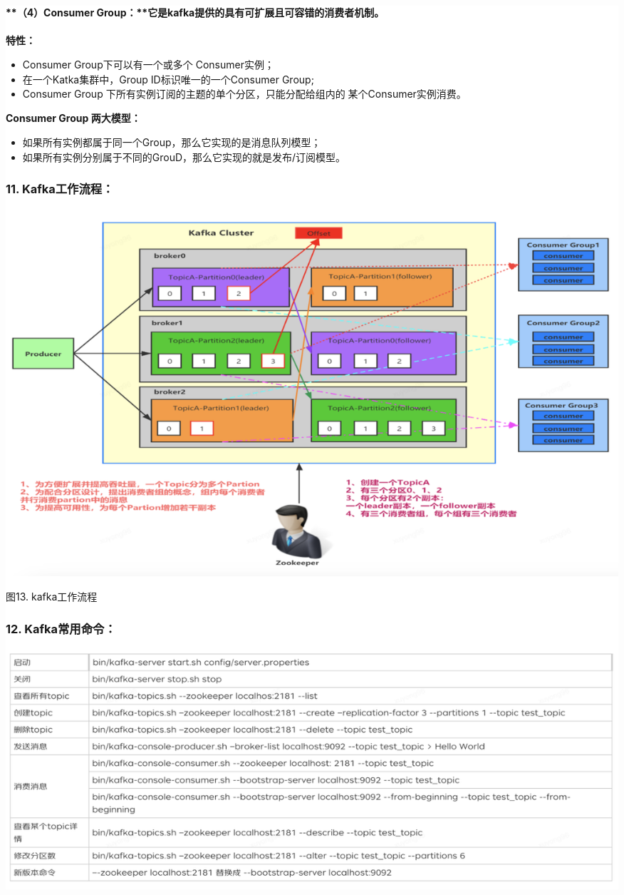 #### **（4）Consumer Group：****它是kafka提供的具有可扩展且可容错的消费者机制。**

**特性：**

- Consumer Group下可以有一个或多个 Consumer实例；
- 在一个Katka集群中，Group ID标识唯一的一个Consumer Group;
- Consumer Group 下所有实例订阅的主题的单个分区，只能分配给组内的 某个Consumer实例消费。

**Consumer Group 两大模型：**

- 如果所有实例都属于同一个Group，那么它实现的是消息队列模型；
- 如果所有实例分别属于不同的GrouD，那么它实现的就是发布/订阅模型。

### **11. Kafka工作流程：**

![图片](jingdong_%E6%B5%85%E8%B0%88Kafka.resource/640-20230618174110748.png)

﻿图13. kafka工作流程

### **12. Kafka常用命令：**

![图片](jingdong_%E6%B5%85%E8%B0%88Kafka.resource/640-20230618174110582.png)
